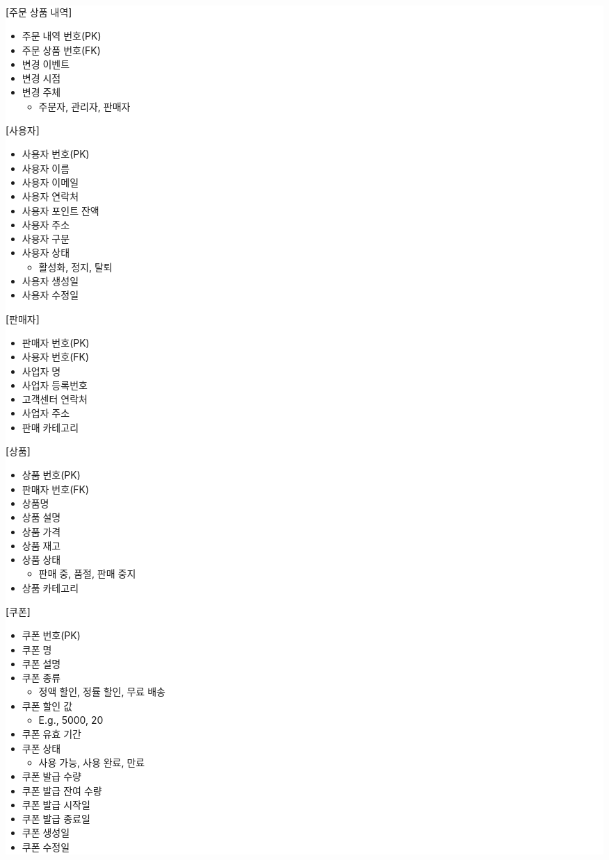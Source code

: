 [주문 상품 내역]
- 주문 내역 번호(PK)
- 주문 상품 번호(FK)
- 변경 이벤트
- 변경 시점
- 변경 주체
  - 주문자, 관리자, 판매자

[사용자]
- 사용자 번호(PK)
- 사용자 이름
- 사용자 이메일
- 사용자 연락처
- 사용자 포인트 잔액
- 사용자 주소
- 사용자 구분
- 사용자 상태
  - 활성화, 정지, 탈퇴
- 사용자 생성일
- 사용자 수정일

[판매자]
- 판매자 번호(PK)
- 사용자 번호(FK)
- 사업자 명
- 사업자 등록번호
- 고객센터 연락처
- 사업자 주소
- 판매 카테고리

[상품]
- 상품 번호(PK)
- 판매자 번호(FK)
- 상품명
- 상품 설명
- 상품 가격
- 상품 재고
- 상품 상태
  - 판매 중, 품절, 판매 중지
- 상품 카테고리

[쿠폰]
- 쿠폰 번호(PK)
- 쿠폰 명
- 쿠폰 설명
- 쿠폰 종류
  - 정액 할인, 정률 할인, 무료 배송
- 쿠폰 할인 값
  - E.g., 5000, 20
- 쿠폰 유효 기간
- 쿠폰 상태
  - 사용 가능, 사용 완료, 만료
- 쿠폰 발급 수량
- 쿠폰 발급 잔여 수량
- 쿠폰 발급 시작일
- 쿠폰 발급 종료일
- 쿠폰 생성일
- 쿠폰 수정일


[//]: # (<br>)